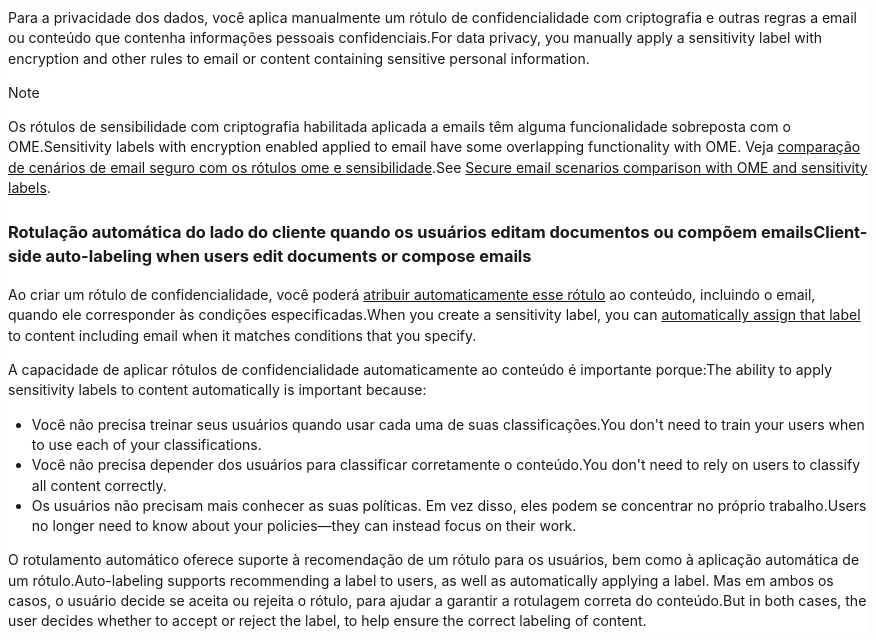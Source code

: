<span data-ttu-id="e83e1-241">Para a privacidade dos dados, você aplica manualmente um rótulo de confidencialidade com criptografia e outras regras a email ou conteúdo que contenha informações pessoais confidenciais.</span><span class="sxs-lookup"><span data-stu-id="e83e1-241">For data privacy, you manually apply a sensitivity label with encryption and other rules to email or content containing sensitive personal information.</span></span>

>[!Note]
><span data-ttu-id="e83e1-242">Os rótulos de sensibilidade com criptografia habilitada aplicada a emails têm alguma funcionalidade sobreposta com o OME.</span><span class="sxs-lookup"><span data-stu-id="e83e1-242">Sensitivity labels with encryption enabled applied to email have some overlapping functionality with OME.</span></span> <span data-ttu-id="e83e1-243">Veja [comparação de cenários de email seguro com os rótulos ome e sensibilidade](#secure-email-scenarios-comparison-with-ome-and-sensitivity-labels).</span><span class="sxs-lookup"><span data-stu-id="e83e1-243">See [Secure email scenarios comparison with OME and sensitivity labels](#secure-email-scenarios-comparison-with-ome-and-sensitivity-labels).</span></span>

### <a name="client-side-auto-labeling-when-users-edit-documents-or-compose-emails"></a><span data-ttu-id="e83e1-244">Rotulação automática do lado do cliente quando os usuários editam documentos ou compõem emails</span><span class="sxs-lookup"><span data-stu-id="e83e1-244">Client-side auto-labeling when users edit documents or compose emails</span></span>

<span data-ttu-id="e83e1-245">Ao criar um rótulo de confidencialidade, você poderá [atribuir automaticamente esse rótulo](../compliance/apply-sensitivity-label-automatically.md) ao conteúdo, incluindo o email, quando ele corresponder às condições especificadas.</span><span class="sxs-lookup"><span data-stu-id="e83e1-245">When you create a sensitivity label, you can [automatically assign that label](../compliance/apply-sensitivity-label-automatically.md) to content including email when it matches conditions that you specify.</span></span>

<span data-ttu-id="e83e1-246">A capacidade de aplicar rótulos de confidencialidade automaticamente ao conteúdo é importante porque:</span><span class="sxs-lookup"><span data-stu-id="e83e1-246">The ability to apply sensitivity labels to content automatically is important because:</span></span>

- <span data-ttu-id="e83e1-247">Você não precisa treinar seus usuários quando usar cada uma de suas classificações.</span><span class="sxs-lookup"><span data-stu-id="e83e1-247">You don't need to train your users when to use each of your classifications.</span></span>
- <span data-ttu-id="e83e1-248">Você não precisa depender dos usuários para classificar corretamente o conteúdo.</span><span class="sxs-lookup"><span data-stu-id="e83e1-248">You don't need to rely on users to classify all content correctly.</span></span>
- <span data-ttu-id="e83e1-249">Os usuários não precisam mais conhecer as suas políticas. Em vez disso, eles podem se concentrar no próprio trabalho.</span><span class="sxs-lookup"><span data-stu-id="e83e1-249">Users no longer need to know about your policies—they can instead focus on their work.</span></span>

<span data-ttu-id="e83e1-250">O rotulamento automático oferece suporte à recomendação de um rótulo para os usuários, bem como à aplicação automática de um rótulo.</span><span class="sxs-lookup"><span data-stu-id="e83e1-250">Auto-labeling supports recommending a label to users, as well as automatically applying a label.</span></span> <span data-ttu-id="e83e1-251">Mas em ambos os casos, o usuário decide se aceita ou rejeita o rótulo, para ajudar a garantir a rotulagem correta do conteúdo.</span><span class="sxs-lookup"><span data-stu-id="e83e1-251">But in both cases, the user decides whether to accept or reject the label, to help ensure the correct labeling of content.</span></span>

